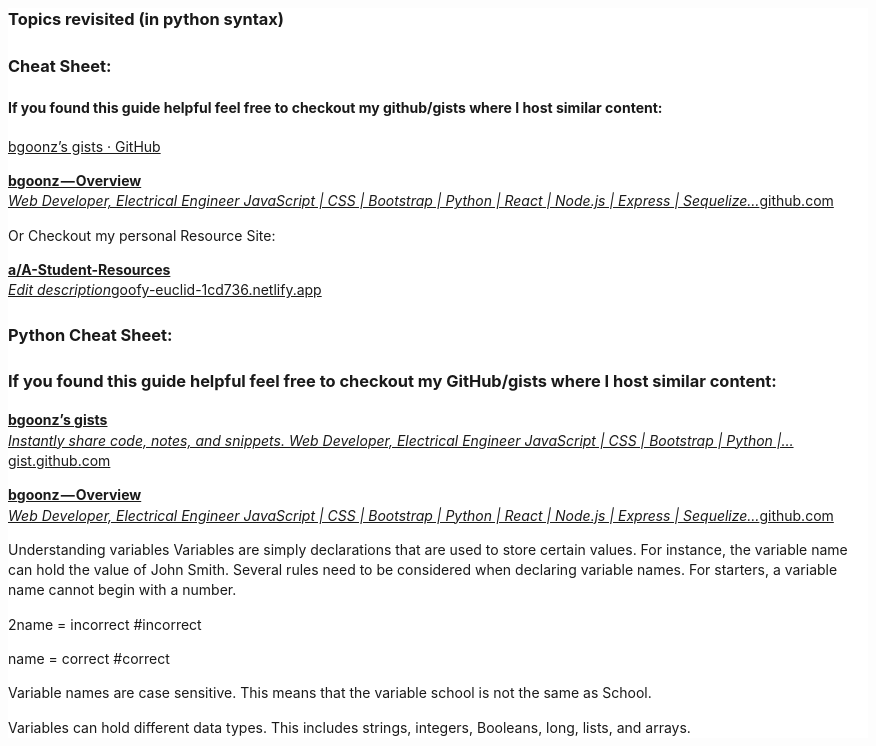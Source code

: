 ### Topics revisited (in python syntax)

### Cheat Sheet:

#### If you found this guide helpful feel free to checkout my github/gists where I host similar content:

<a href="https://gist.github.com/bgoonz" class="markup--anchor markup--p-anchor">bgoonz’s gists · GitHub</a>

<a href="https://github.com/bgoonz" class="markup--anchor markup--mixtapeEmbed-anchor" title="https://github.com/bgoonz"><strong>bgoonz — Overview</strong><br />
<em>Web Developer, Electrical Engineer JavaScript | CSS | Bootstrap | Python | React | Node.js | Express | Sequelize…</em>github.com</a><a href="https://github.com/bgoonz" class="js-mixtapeImage mixtapeImage u-ignoreBlock"></a>

Or Checkout my personal Resource Site:

<a href="https://goofy-euclid-1cd736.netlify.app/" class="markup--anchor markup--mixtapeEmbed-anchor" title="https://goofy-euclid-1cd736.netlify.app/"><strong>a/A-Student-Resources</strong><br />
<em>Edit description</em>goofy-euclid-1cd736.netlify.app</a><a href="https://goofy-euclid-1cd736.netlify.app/" class="js-mixtapeImage mixtapeImage u-ignoreBlock"></a>

### Python Cheat Sheet:

### If you found this guide helpful feel free to checkout my GitHub/gists where I host similar content:

<a href="https://gist.github.com/bgoonz" class="markup--anchor markup--mixtapeEmbed-anchor" title="https://gist.github.com/bgoonz"><strong>bgoonz’s gists</strong><br />
<em>Instantly share code, notes, and snippets. Web Developer, Electrical Engineer JavaScript | CSS | Bootstrap | Python |…</em>gist.github.com</a><a href="https://gist.github.com/bgoonz" class="js-mixtapeImage mixtapeImage u-ignoreBlock"></a>

<a href="https://github.com/bgoonz" class="markup--anchor markup--mixtapeEmbed-anchor" title="https://github.com/bgoonz"><strong>bgoonz — Overview</strong><br />
<em>Web Developer, Electrical Engineer JavaScript | CSS | Bootstrap | Python | React | Node.js | Express | Sequelize…</em>github.com</a><a href="https://github.com/bgoonz" class="js-mixtapeImage mixtapeImage u-ignoreBlock"></a>



Understanding variables
Variables are simply declarations that are used to store certain values. For instance, the variable name can hold the value of John Smith. Several rules need to be considered when declaring variable names. For starters, a variable name cannot begin with a number.

2name = incorrect #incorrect

name = correct #correct

Variable names are case sensitive. This means that the variable school is not the same as School.

Variables can hold different data types. This includes strings, integers, Booleans, long, lists, and arrays.
